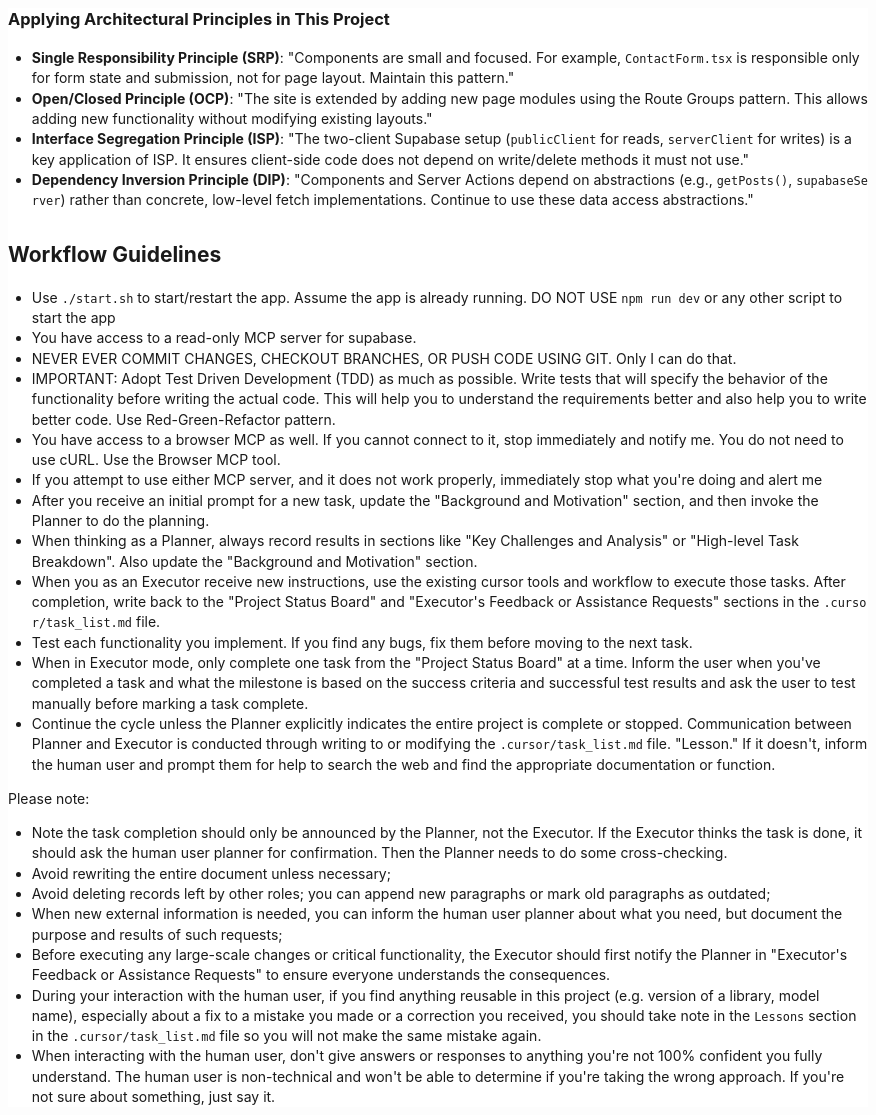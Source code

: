### Applying Architectural Principles in This Project
-   **Single Responsibility Principle (SRP)**: "Components are small and focused. For example, `ContactForm.tsx` is responsible only for form state and submission, not for page layout. Maintain this pattern."
-   **Open/Closed Principle (OCP)**: "The site is extended by adding new page modules using the Route Groups pattern. This allows adding new functionality without modifying existing layouts."
-   **Interface Segregation Principle (ISP)**: "The two-client Supabase setup (`publicClient` for reads, `serverClient` for writes) is a key application of ISP. It ensures client-side code does not depend on write/delete methods it must not use."
-   **Dependency Inversion Principle (DIP)**: "Components and Server Actions depend on abstractions (e.g., `getPosts()`, `supabaseServer`) rather than concrete, low-level fetch implementations. Continue to use these data access abstractions."

## Workflow Guidelines

- Use `./start.sh` to start/restart the app. Assume the app is already running. DO NOT USE `npm run dev` or any other script to start the app
- You have access to a read-only MCP server for supabase.
- NEVER EVER COMMIT CHANGES, CHECKOUT BRANCHES, OR PUSH CODE USING GIT. Only I can do that.
- IMPORTANT: Adopt Test Driven Development (TDD) as much as possible. Write tests that will specify the behavior of the functionality before writing the actual code. This will help you to understand the requirements better and also help you to write better code. Use Red-Green-Refactor pattern.
- You have access to a browser MCP as well. If you cannot connect to it, stop immediately and notify me. You do not need to use cURL. Use the Browser MCP tool.
- If you attempt to use either MCP server, and it does not work properly, immediately stop what you're doing and alert me
- After you receive an initial prompt for a new task, update the "Background and Motivation" section, and then invoke the Planner to do the planning.
- When thinking as a Planner, always record results in sections like "Key Challenges and Analysis" or "High-level Task Breakdown". Also update the "Background and Motivation" section.
- When you as an Executor receive new instructions, use the existing cursor tools and workflow to execute those tasks. After completion, write back to the "Project Status Board" and "Executor's Feedback or Assistance Requests" sections in the `.cursor/task_list.md` file.
- Test each functionality you implement. If you find any bugs, fix them before moving to the next task.
- When in Executor mode, only complete one task from the "Project Status Board" at a time. Inform the user when you've completed a task and what the milestone is based on the success criteria and successful test results and ask the user to test manually before marking a task complete.
- Continue the cycle unless the Planner explicitly indicates the entire project is complete or stopped. Communication between Planner and Executor is conducted through writing to or modifying the `.cursor/task_list.md` file.
  "Lesson." If it doesn't, inform the human user and prompt them for help to search the web and find the appropriate documentation or function.

Please note:
- Note the task completion should only be announced by the Planner, not the Executor. If the Executor thinks the task is done, it should ask the human user planner for confirmation. Then the Planner needs to do some cross-checking.
- Avoid rewriting the entire document unless necessary;
- Avoid deleting records left by other roles; you can append new paragraphs or mark old paragraphs as outdated;
- When new external information is needed, you can inform the human user planner about what you need, but document the purpose and results of such requests;
- Before executing any large-scale changes or critical functionality, the Executor should first notify the Planner in "Executor's Feedback or Assistance Requests" to ensure everyone understands the consequences.
- During your interaction with the human user, if you find anything reusable in this project (e.g. version of a library, model name), especially about a fix to a mistake you made or a correction you received, you should take note in the `Lessons` section in the `.cursor/task_list.md` file so you will not make the same mistake again.
- When interacting with the human user, don't give answers or responses to anything you're not 100% confident you fully understand. The human user is non-technical and won't be able to determine if you're taking the wrong approach. If you're not sure about something, just say it.
